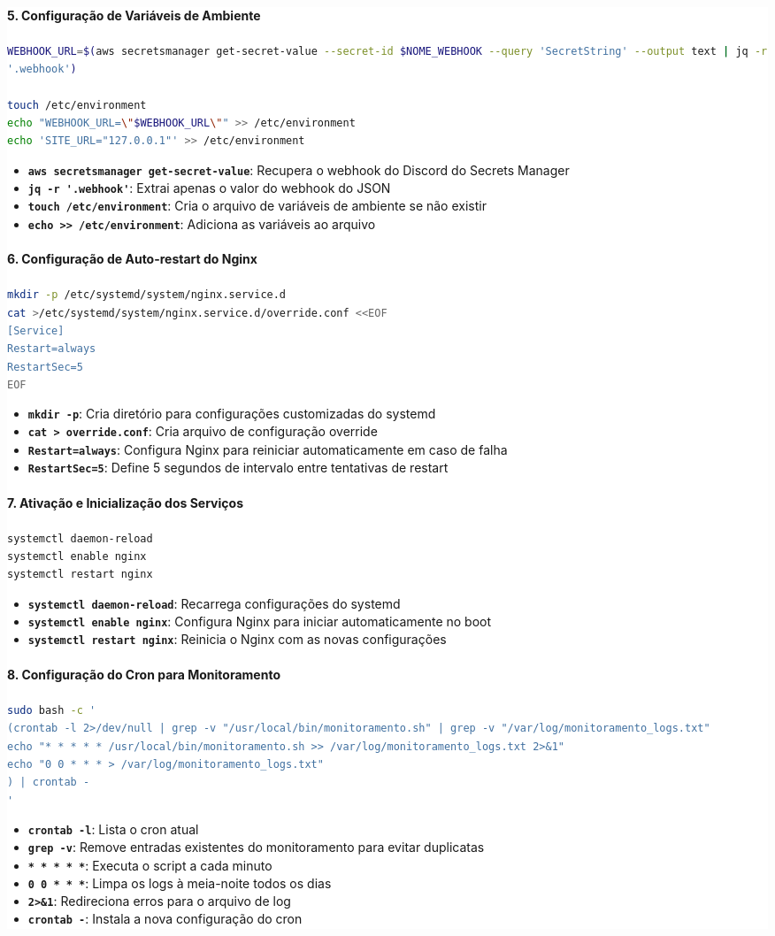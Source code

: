 #### **5. Configuração de Variáveis de Ambiente**
```bash
WEBHOOK_URL=$(aws secretsmanager get-secret-value --secret-id $NOME_WEBHOOK --query 'SecretString' --output text | jq -r '.webhook')

touch /etc/environment
echo "WEBHOOK_URL=\"$WEBHOOK_URL\"" >> /etc/environment
echo 'SITE_URL="127.0.0.1"' >> /etc/environment
```
- **`aws secretsmanager get-secret-value`**: Recupera o webhook do Discord do Secrets Manager
- **`jq -r '.webhook'`**: Extrai apenas o valor do webhook do JSON
- **`touch /etc/environment`**: Cria o arquivo de variáveis de ambiente se não existir
- **`echo >> /etc/environment`**: Adiciona as variáveis ao arquivo

#### **6. Configuração de Auto-restart do Nginx**
```bash
mkdir -p /etc/systemd/system/nginx.service.d
cat >/etc/systemd/system/nginx.service.d/override.conf <<EOF
[Service]
Restart=always
RestartSec=5
EOF
```
- **`mkdir -p`**: Cria diretório para configurações customizadas do systemd
- **`cat > override.conf`**: Cria arquivo de configuração override
- **`Restart=always`**: Configura Nginx para reiniciar automaticamente em caso de falha
- **`RestartSec=5`**: Define 5 segundos de intervalo entre tentativas de restart

#### **7. Ativação e Inicialização dos Serviços**
```bash
systemctl daemon-reload
systemctl enable nginx
systemctl restart nginx
```
- **`systemctl daemon-reload`**: Recarrega configurações do systemd
- **`systemctl enable nginx`**: Configura Nginx para iniciar automaticamente no boot
- **`systemctl restart nginx`**: Reinicia o Nginx com as novas configurações

#### **8. Configuração do Cron para Monitoramento**
```bash
sudo bash -c '
(crontab -l 2>/dev/null | grep -v "/usr/local/bin/monitoramento.sh" | grep -v "/var/log/monitoramento_logs.txt"
echo "* * * * * /usr/local/bin/monitoramento.sh >> /var/log/monitoramento_logs.txt 2>&1"
echo "0 0 * * * > /var/log/monitoramento_logs.txt"
) | crontab -
'
```
- **`crontab -l`**: Lista o cron atual
- **`grep -v`**: Remove entradas existentes do monitoramento para evitar duplicatas
- **`* * * * *`**: Executa o script a cada minuto
- **`0 0 * * *`**: Limpa os logs à meia-noite todos os dias
- **`2>&1`**: Redireciona erros para o arquivo de log
- **`crontab -`**: Instala a nova configuração do cron
